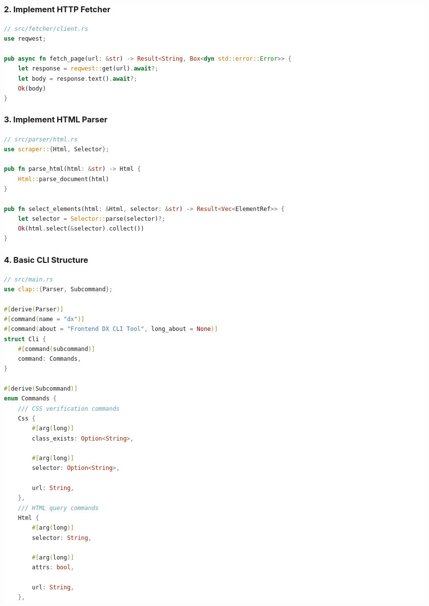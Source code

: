 ### 2. Implement HTTP Fetcher

```rust
// src/fetcher/client.rs
use reqwest;

pub async fn fetch_page(url: &str) -> Result<String, Box<dyn std::error::Error>> {
    let response = reqwest::get(url).await?;
    let body = response.text().await?;
    Ok(body)
}
```

### 3. Implement HTML Parser

```rust
// src/parser/html.rs
use scraper::{Html, Selector};

pub fn parse_html(html: &str) -> Html {
    Html::parse_document(html)
}

pub fn select_elements(html: &Html, selector: &str) -> Result<Vec<ElementRef>> {
    let selector = Selector::parse(selector)?;
    Ok(html.select(&selector).collect())
}
```

### 4. Basic CLI Structure

```rust
// src/main.rs
use clap::{Parser, Subcommand};

#[derive(Parser)]
#[command(name = "dx")]
#[command(about = "Frontend DX CLI Tool", long_about = None)]
struct Cli {
    #[command(subcommand)]
    command: Commands,
}

#[derive(Subcommand)]
enum Commands {
    /// CSS verification commands
    Css {
        #[arg(long)]
        class_exists: Option<String>,
        
        #[arg(long)]
        selector: Option<String>,
        
        url: String,
    },
    /// HTML query commands
    Html {
        #[arg(long)]
        selector: String,
        
        #[arg(long)]
        attrs: bool,
        
        url: String,
    },
```